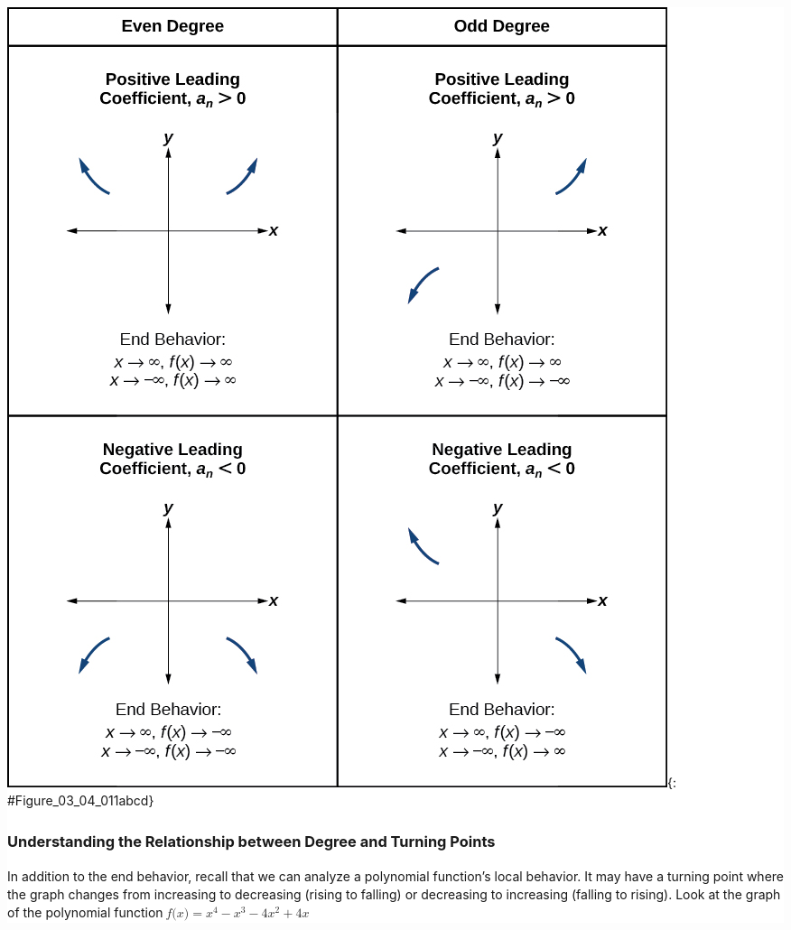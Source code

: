  ![Graph of a polynomial function with degree 5.](../resources/CNX_Precalc_Figure_03_04_011abcdn.jpg){: #Figure_03_04_011abcd}

###  Understanding the Relationship between Degree and Turning Points

In addition to the end behavior, recall that we can analyze a polynomial function’s local behavior. It may have a turning point where the graph changes from increasing to decreasing (rising to falling) or decreasing to increasing (falling to rising). Look at the graph of the polynomial function<math xmlns="http://www.w3.org/1998/Math/MathML"> <mrow> <mtext> </mtext><mi>f</mi><mo stretchy="false">(</mo><mi>x</mi><mo stretchy="false">)</mo><mo>=</mo><msup> <mi>x</mi> <mn>4</mn> </msup> <mo>−</mo><msup> <mi>x</mi> <mn>3</mn> </msup> <mo>−</mo><mn>4</mn><msup> <mi>x</mi> <mn>2</mn> </msup> <mo>+</mo><mn>4</mn><mi>x</mi><mtext> </mtext> </mrow> </math>
